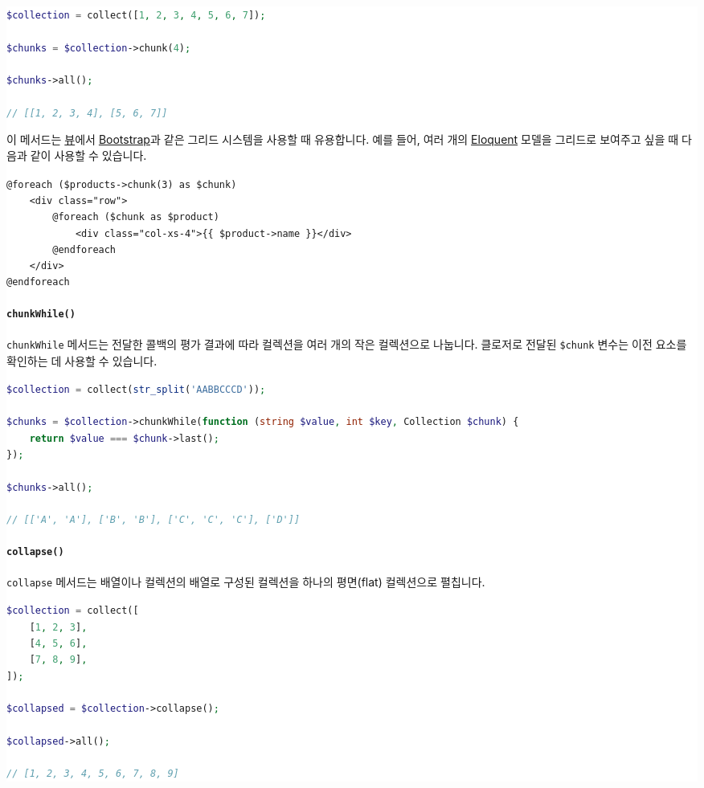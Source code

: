 ```php
$collection = collect([1, 2, 3, 4, 5, 6, 7]);

$chunks = $collection->chunk(4);

$chunks->all();

// [[1, 2, 3, 4], [5, 6, 7]]
```

이 메서드는 [뷰](/docs/12.x/views)에서 [Bootstrap](https://getbootstrap.com/docs/5.3/layout/grid/)과 같은 그리드 시스템을 사용할 때 유용합니다. 예를 들어, 여러 개의 [Eloquent](/docs/12.x/eloquent) 모델을 그리드로 보여주고 싶을 때 다음과 같이 사용할 수 있습니다.

```blade
@foreach ($products->chunk(3) as $chunk)
    <div class="row">
        @foreach ($chunk as $product)
            <div class="col-xs-4">{{ $product->name }}</div>
        @endforeach
    </div>
@endforeach
```

<a name="method-chunkwhile"></a>
#### `chunkWhile()`

`chunkWhile` 메서드는 전달한 콜백의 평가 결과에 따라 컬렉션을 여러 개의 작은 컬렉션으로 나눕니다. 클로저로 전달된 `$chunk` 변수는 이전 요소를 확인하는 데 사용할 수 있습니다.

```php
$collection = collect(str_split('AABBCCCD'));

$chunks = $collection->chunkWhile(function (string $value, int $key, Collection $chunk) {
    return $value === $chunk->last();
});

$chunks->all();

// [['A', 'A'], ['B', 'B'], ['C', 'C', 'C'], ['D']]
```

<a name="method-collapse"></a>
#### `collapse()`

`collapse` 메서드는 배열이나 컬렉션의 배열로 구성된 컬렉션을 하나의 평면(flat) 컬렉션으로 펼칩니다.

```php
$collection = collect([
    [1, 2, 3],
    [4, 5, 6],
    [7, 8, 9],
]);

$collapsed = $collection->collapse();

$collapsed->all();

// [1, 2, 3, 4, 5, 6, 7, 8, 9]
```

